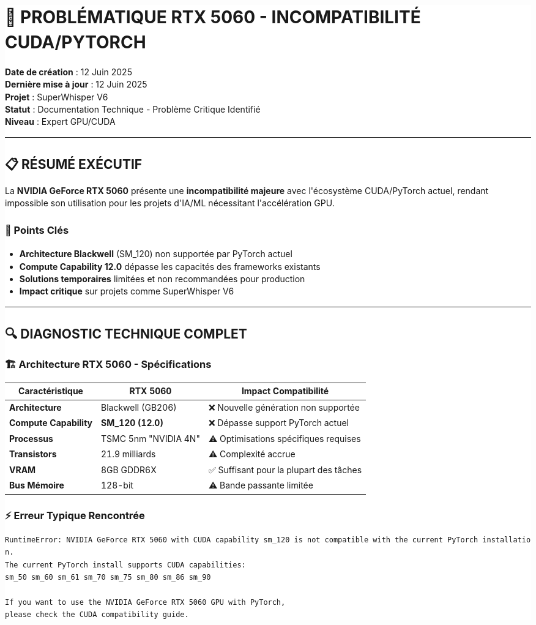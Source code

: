 # 🚫 **PROBLÉMATIQUE RTX 5060 - INCOMPATIBILITÉ CUDA/PYTORCH**

**Date de création** : 12 Juin 2025  
**Dernière mise à jour** : 12 Juin 2025  
**Projet** : SuperWhisper V6  
**Statut** : Documentation Technique - Problème Critique Identifié  
**Niveau** : Expert GPU/CUDA  

---

## 📋 **RÉSUMÉ EXÉCUTIF**

La **NVIDIA GeForce RTX 5060** présente une **incompatibilité majeure** avec l'écosystème CUDA/PyTorch actuel, rendant impossible son utilisation pour les projets d'IA/ML nécessitant l'accélération GPU.

### **🎯 Points Clés**
- **Architecture Blackwell** (SM_120) non supportée par PyTorch actuel
- **Compute Capability 12.0** dépasse les capacités des frameworks existants
- **Solutions temporaires** limitées et non recommandées pour production
- **Impact critique** sur projets comme SuperWhisper V6

---

## 🔍 **DIAGNOSTIC TECHNIQUE COMPLET**

### **🏗️ Architecture RTX 5060 - Spécifications**

| Caractéristique | RTX 5060 | Impact Compatibilité |
|------------------|----------|----------------------|
| **Architecture** | Blackwell (GB206) | ❌ Nouvelle génération non supportée |
| **Compute Capability** | **SM_120 (12.0)** | ❌ Dépasse support PyTorch actuel |
| **Processus** | TSMC 5nm "NVIDIA 4N" | ⚠️ Optimisations spécifiques requises |
| **Transistors** | 21.9 milliards | ⚠️ Complexité accrue |
| **VRAM** | 8GB GDDR6X | ✅ Suffisant pour la plupart des tâches |
| **Bus Mémoire** | 128-bit | ⚠️ Bande passante limitée |

### **⚡ Erreur Typique Rencontrée**

```bash
RuntimeError: NVIDIA GeForce RTX 5060 with CUDA capability sm_120 is not compatible with the current PyTorch installation.
The current PyTorch install supports CUDA capabilities:
sm_50 sm_60 sm_61 sm_70 sm_75 sm_80 sm_86 sm_90

If you want to use the NVIDIA GeForce RTX 5060 GPU with PyTorch, 
please check the CUDA compatibility guide.
```
